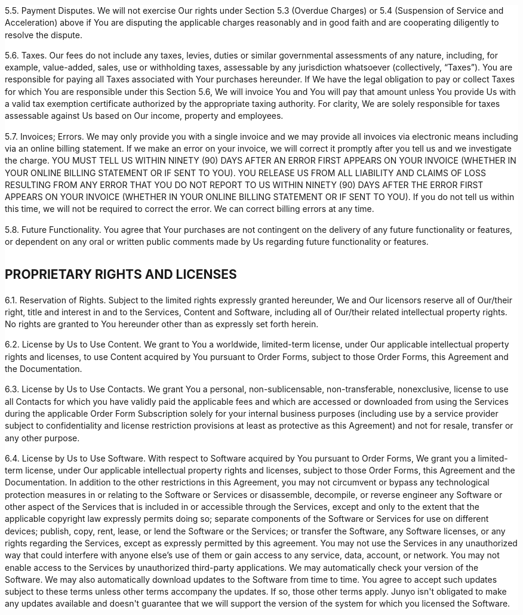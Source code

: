5.5. Payment Disputes.  We will not exercise Our rights under Section 5.3 (Overdue Charges) or 5.4 (Suspension of Service and Acceleration) above if You are disputing the applicable charges reasonably and in good faith and are cooperating diligently to resolve the dispute. 

5.6. Taxes.  Our fees do not include any taxes, levies, duties or similar governmental assessments of any nature, including, for example, value-added, sales, use or withholding taxes, assessable by any jurisdiction whatsoever (collectively, “Taxes”).  You are responsible for paying all Taxes associated with Your purchases hereunder.  If We have the legal obligation to pay or collect Taxes for which You are responsible under this Section 5.6, We will invoice You and You will pay that amount unless You provide Us with a valid tax exemption certificate authorized by the appropriate taxing authority.  For clarity, We are solely responsible for taxes assessable against Us based on Our income, property and employees.

5.7. Invoices; Errors. We may only provide you with a single invoice and we may provide all invoices via electronic means including via an online billing statement. If we make an error on your invoice, we will correct it promptly after you tell us and we investigate the charge. YOU MUST TELL US WITHIN NINETY (90) DAYS AFTER AN ERROR FIRST APPEARS ON YOUR INVOICE (WHETHER IN YOUR ONLINE BILLING STATEMENT OR IF SENT TO YOU). YOU RELEASE US FROM ALL LIABILITY AND CLAIMS OF LOSS RESULTING FROM ANY ERROR THAT YOU DO NOT REPORT TO US WITHIN NINETY (90) DAYS AFTER THE ERROR FIRST APPEARS ON YOUR INVOICE (WHETHER IN YOUR ONLINE BILLING STATEMENT OR IF SENT TO YOU). If you do not tell us within this time, we will not be required to correct the error. We can correct billing errors at any time.

5.8. Future Functionality.  You agree that Your purchases are not contingent on the delivery of any future functionality or features, or dependent on any oral or written public comments made by Us regarding future functionality or features.

## PROPRIETARY RIGHTS AND LICENSES
6.1. Reservation of Rights.  Subject to the limited rights expressly granted hereunder, We and Our licensors reserve all of Our/their right, title and interest in and to the Services, Content and Software, including all of Our/their related intellectual property rights.  No rights are granted to You hereunder other than as expressly set forth herein.

6.2. License by Us to Use Content.  We grant to You a worldwide, limited-term license, under Our applicable intellectual property rights and licenses, to use Content acquired by You pursuant to Order Forms, subject to those Order Forms, this Agreement and the Documentation.

6.3. License by Us to Use Contacts.  We grant You a personal, non-sublicensable, non-transferable, nonexclusive, license to use all Contacts for which you have validly paid the applicable fees and which are accessed or downloaded from using the Services during the applicable Order Form Subscription solely for your internal business purposes (including use by a service provider subject to confidentiality and license restriction provisions at least as protective as this Agreement) and not for resale, transfer or any other purpose.

6.4. License by Us to Use Software. With respect to Software acquired by You pursuant to Order Forms, We grant you a limited-term license, under Our applicable intellectual property rights and licenses, subject to those Order Forms, this Agreement and the Documentation. In addition to the other restrictions in this Agreement, you may not circumvent or bypass any technological protection measures in or relating to the Software or Services or disassemble, decompile, or reverse engineer any Software or other aspect of the Services that is included in or accessible through the Services, except and only to the extent that the applicable copyright law expressly permits doing so; separate components of the Software or Services for use on different devices; publish, copy, rent, lease, or lend the Software or the Services; or transfer the Software, any Software licenses, or any rights regarding the Services, except as expressly permitted by this agreement. You may not use the Services in any unauthorized way that could interfere with anyone else’s use of them or gain access to any service, data, account, or network. You may not enable access to the Services by unauthorized third-party applications. We may automatically check your version of the Software. We may also automatically download updates to the Software from time to time. You agree to accept such updates subject to these terms unless other terms accompany the updates. If so, those other terms apply. Junyo isn't obligated to make any updates available and doesn't guarantee that we will support the version of the system for which you licensed the Software.
